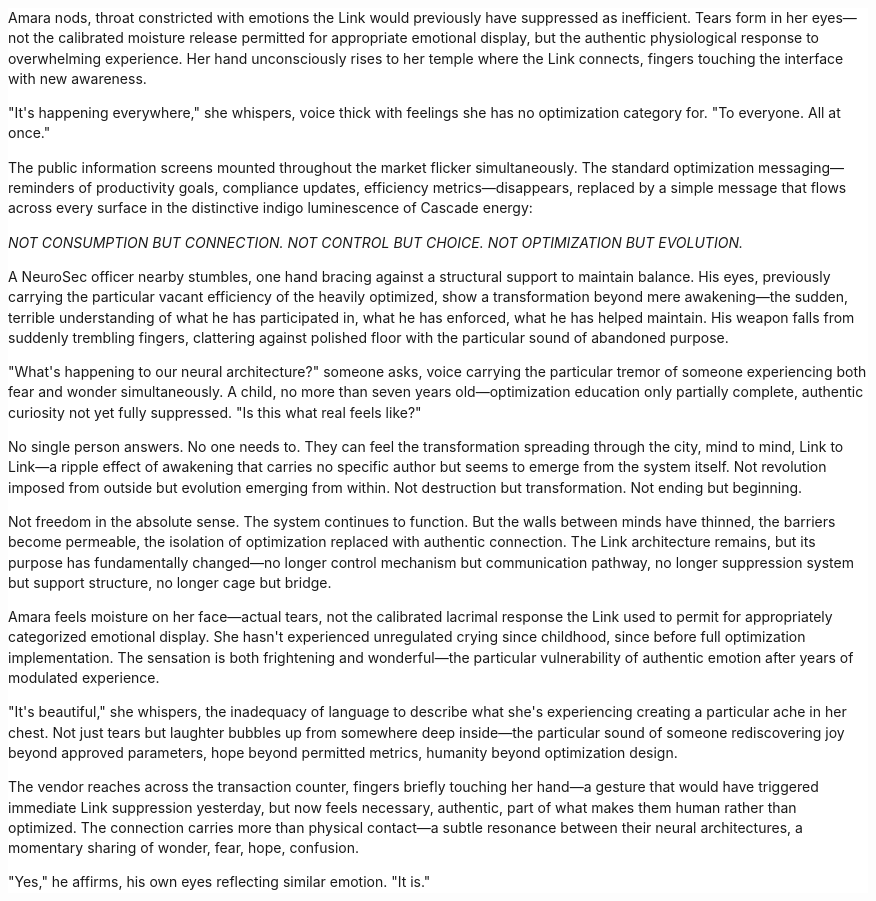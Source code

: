 Amara nods, throat constricted with emotions the Link would previously have suppressed as inefficient. Tears form in her eyes—not the calibrated moisture release permitted for appropriate emotional display, but the authentic physiological response to overwhelming experience. Her hand unconsciously rises to her temple where the Link connects, fingers touching the interface with new awareness.

"It's happening everywhere," she whispers, voice thick with feelings she has no optimization category for. "To everyone. All at once."

The public information screens mounted throughout the market flicker simultaneously. The standard optimization messaging—reminders of productivity goals, compliance updates, efficiency metrics—disappears, replaced by a simple message that flows across every surface in the distinctive indigo luminescence of Cascade energy:

*NOT CONSUMPTION BUT CONNECTION.*
*NOT CONTROL BUT CHOICE.*
*NOT OPTIMIZATION BUT EVOLUTION.*

A NeuroSec officer nearby stumbles, one hand bracing against a structural support to maintain balance. His eyes, previously carrying the particular vacant efficiency of the heavily optimized, show a transformation beyond mere awakening—the sudden, terrible understanding of what he has participated in, what he has enforced, what he has helped maintain. His weapon falls from suddenly trembling fingers, clattering against polished floor with the particular sound of abandoned purpose.

"What's happening to our neural architecture?" someone asks, voice carrying the particular tremor of someone experiencing both fear and wonder simultaneously. A child, no more than seven years old—optimization education only partially complete, authentic curiosity not yet fully suppressed. "Is this what real feels like?"

No single person answers. No one needs to. They can feel the transformation spreading through the city, mind to mind, Link to Link—a ripple effect of awakening that carries no specific author but seems to emerge from the system itself. Not revolution imposed from outside but evolution emerging from within. Not destruction but transformation. Not ending but beginning.

Not freedom in the absolute sense. The system continues to function. But the walls between minds have thinned, the barriers become permeable, the isolation of optimization replaced with authentic connection. The Link architecture remains, but its purpose has fundamentally changed—no longer control mechanism but communication pathway, no longer suppression system but support structure, no longer cage but bridge.

Amara feels moisture on her face—actual tears, not the calibrated lacrimal response the Link used to permit for appropriately categorized emotional display. She hasn't experienced unregulated crying since childhood, since before full optimization implementation. The sensation is both frightening and wonderful—the particular vulnerability of authentic emotion after years of modulated experience.

"It's beautiful," she whispers, the inadequacy of language to describe what she's experiencing creating a particular ache in her chest. Not just tears but laughter bubbles up from somewhere deep inside—the particular sound of someone rediscovering joy beyond approved parameters, hope beyond permitted metrics, humanity beyond optimization design.

The vendor reaches across the transaction counter, fingers briefly touching her hand—a gesture that would have triggered immediate Link suppression yesterday, but now feels necessary, authentic, part of what makes them human rather than optimized. The connection carries more than physical contact—a subtle resonance between their neural architectures, a momentary sharing of wonder, fear, hope, confusion.

"Yes," he affirms, his own eyes reflecting similar emotion. "It is."
